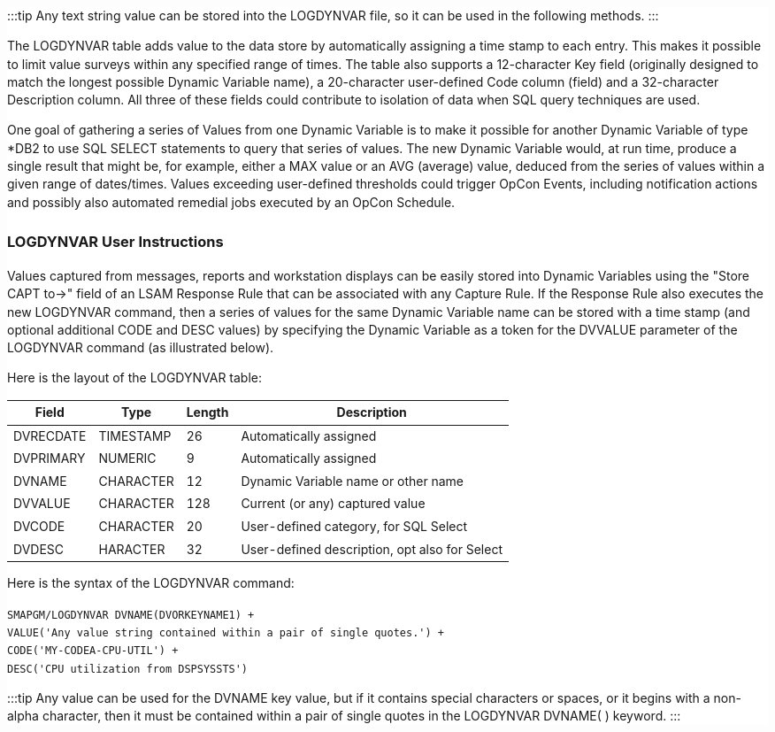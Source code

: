 :::tip
Any text string value can be stored into the LOGDYNVAR file, so it can be used in the following methods.
:::

The LOGDYNVAR table adds value to the data store by automatically assigning a time stamp to each entry. This makes it possible to limit value surveys within any specified range of times. The table also supports a 12-character Key field (originally designed to match the longest possible Dynamic Variable name), a 20-character user-defined Code column (field) and a 32-character Description column. All three of these fields could contribute to isolation of data when SQL query techniques are used.

One goal of gathering a series of Values from one Dynamic Variable is to make it possible for another Dynamic Variable of type \*DB2 to use SQL SELECT statements to query that series of values. The new Dynamic Variable would, at run time, produce a single result that might be, for example, either a MAX value or an AVG (average) value, deduced from the series of values within a given range of dates/times. Values exceeding user-defined thresholds could trigger OpCon Events, including notification actions and possibly also automated remedial jobs executed by an OpCon Schedule.

### LOGDYNVAR User Instructions

Values captured from messages, reports and workstation displays can be easily stored into Dynamic Variables using the "Store CAPT to->" field of an LSAM Response Rule that can be associated with any Capture Rule. If the Response Rule also executes the new LOGDYNVAR command, then a series of values for the same Dynamic Variable name can be stored with a time stamp (and optional additional CODE and DESC values) by specifying the Dynamic Variable as a token for the DVVALUE parameter of the LOGDYNVAR command (as illustrated below).

Here is the layout of the LOGDYNVAR table:

| Field       |    Type     | Length   | Description
| ----------- | ----------- | -------- | -----------------------------------------------
| DVRECDATE   | TIMESTAMP   |  26      | Automatically assigned
| DVPRIMARY   | NUMERIC     |   9      | Automatically assigned
| DVNAME      | CHARACTER   |  12      | Dynamic Variable name or other name
| DVVALUE     | CHARACTER   | 128      | Current (or any) captured value
| DVCODE      | CHARACTER   |  20      | User-defined category, for SQL Select
| DVDESC      | HARACTER    |  32      | User-defined description, opt also for Select

Here is the syntax of the LOGDYNVAR command:
```
SMAPGM/LOGDYNVAR DVNAME(DVORKEYNAME1) +
VALUE('Any value string contained within a pair of single quotes.') +
CODE('MY-CODEA-CPU-UTIL') +
DESC('CPU utilization from DSPSYSSTS')
```

:::tip
Any value can be used for the DVNAME key value, but if it contains special characters or spaces, or it begins with a non-alpha character, then it must be contained within a pair of single quotes in the LOGDYNVAR DVNAME( ) keyword.
:::

